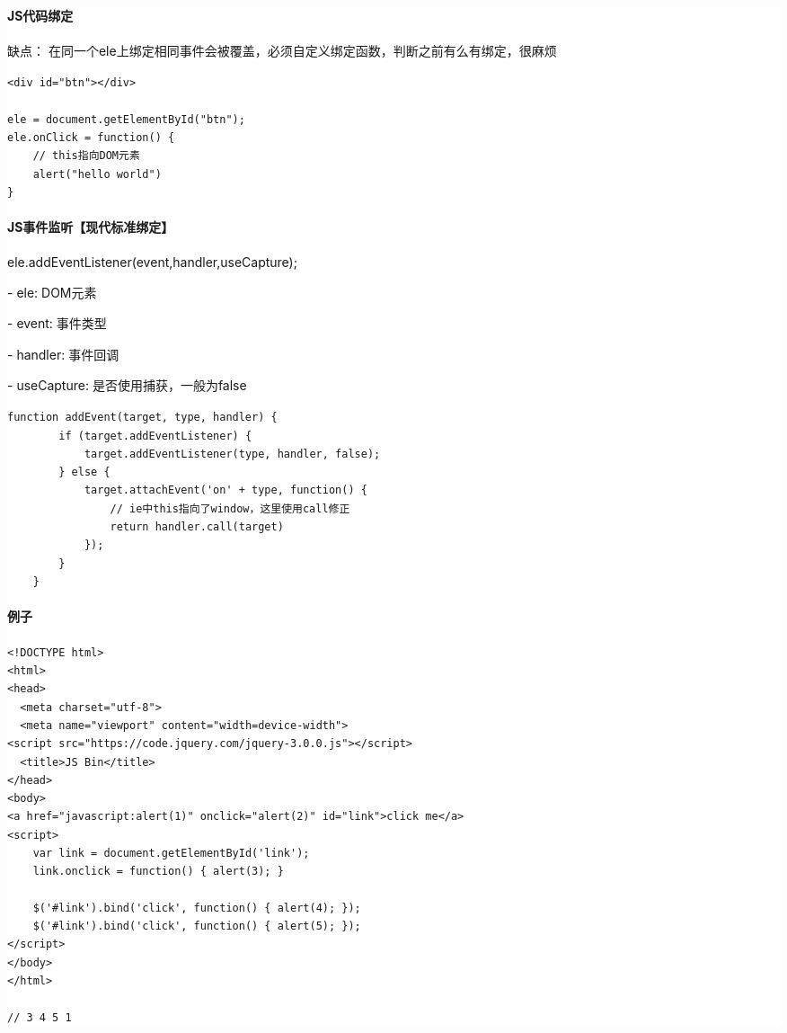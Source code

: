 

#### JS代码绑定

缺点： 在同一个ele上绑定相同事件会被覆盖，必须自定义绑定函数，判断之前有么有绑定，很麻烦

```
<div id="btn"></div>

ele = document.getElementById("btn");
ele.onClick = function() {
    // this指向DOM元素
    alert("hello world")
}
```



#### JS事件监听【现代标准绑定】

ele.addEventListener(event,handler,useCapture);

\- ele: DOM元素

\- event: 事件类型

\- handler: 事件回调

\- useCapture: 是否使用捕获，一般为false

```
function addEvent(target, type, handler) {
        if (target.addEventListener) {
            target.addEventListener(type, handler, false);
        } else {
            target.attachEvent('on' + type, function() {
                // ie中this指向了window，这里使用call修正
                return handler.call(target)
            });
        }
    }
```

#### 例子

```
<!DOCTYPE html>
<html>
<head>
  <meta charset="utf-8">
  <meta name="viewport" content="width=device-width">
<script src="https://code.jquery.com/jquery-3.0.0.js"></script>
  <title>JS Bin</title>
</head>
<body>
<a href="javascript:alert(1)" onclick="alert(2)" id="link">click me</a>
<script>
    var link = document.getElementById('link');
    link.onclick = function() { alert(3); }

    $('#link').bind('click', function() { alert(4); });
    $('#link').bind('click', function() { alert(5); });
</script>
</body>
</html>

// 3 4 5 1
```
